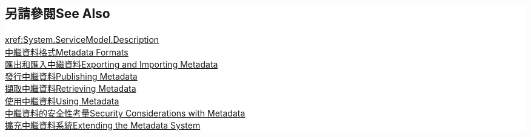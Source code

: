 ## <a name="see-also"></a><span data-ttu-id="b9c9f-192">另請參閱</span><span class="sxs-lookup"><span data-stu-id="b9c9f-192">See Also</span></span>  
 <xref:System.ServiceModel.Description>  
 [<span data-ttu-id="b9c9f-193">中繼資料格式</span><span class="sxs-lookup"><span data-stu-id="b9c9f-193">Metadata Formats</span></span>](../../../../docs/framework/wcf/feature-details/metadata-formats.md)  
 [<span data-ttu-id="b9c9f-194">匯出和匯入中繼資料</span><span class="sxs-lookup"><span data-stu-id="b9c9f-194">Exporting and Importing Metadata</span></span>](../../../../docs/framework/wcf/feature-details/exporting-and-importing-metadata.md)  
 [<span data-ttu-id="b9c9f-195">發行中繼資料</span><span class="sxs-lookup"><span data-stu-id="b9c9f-195">Publishing Metadata</span></span>](../../../../docs/framework/wcf/feature-details/publishing-metadata.md)  
 [<span data-ttu-id="b9c9f-196">擷取中繼資料</span><span class="sxs-lookup"><span data-stu-id="b9c9f-196">Retrieving Metadata</span></span>](../../../../docs/framework/wcf/feature-details/retrieving-metadata.md)  
 [<span data-ttu-id="b9c9f-197">使用中繼資料</span><span class="sxs-lookup"><span data-stu-id="b9c9f-197">Using Metadata</span></span>](../../../../docs/framework/wcf/feature-details/using-metadata.md)  
 [<span data-ttu-id="b9c9f-198">中繼資料的安全性考量</span><span class="sxs-lookup"><span data-stu-id="b9c9f-198">Security Considerations with Metadata</span></span>](../../../../docs/framework/wcf/feature-details/security-considerations-with-metadata.md)  
 [<span data-ttu-id="b9c9f-199">擴充中繼資料系統</span><span class="sxs-lookup"><span data-stu-id="b9c9f-199">Extending the Metadata System</span></span>](../../../../docs/framework/wcf/extending/extending-the-metadata-system.md)
